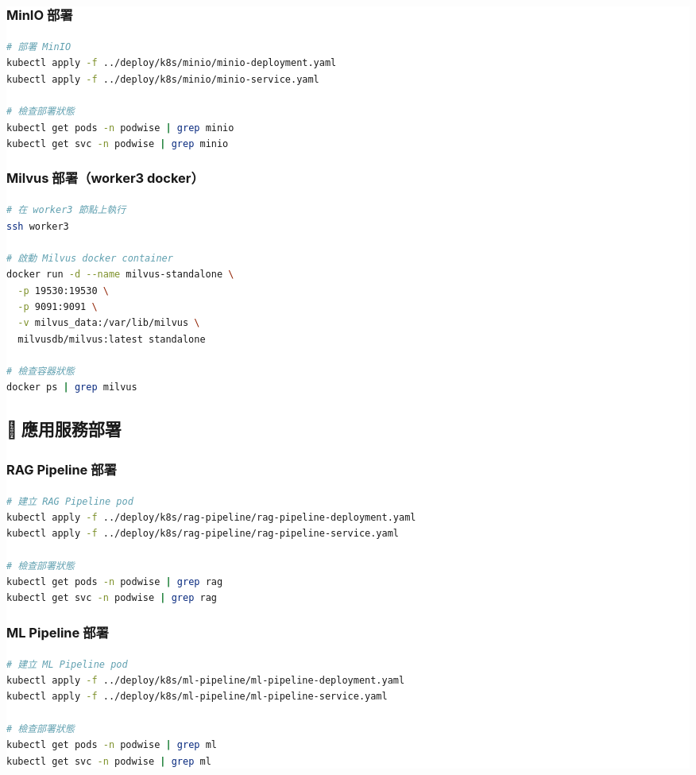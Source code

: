 ### MinIO 部署
```bash
# 部署 MinIO
kubectl apply -f ../deploy/k8s/minio/minio-deployment.yaml
kubectl apply -f ../deploy/k8s/minio/minio-service.yaml

# 檢查部署狀態
kubectl get pods -n podwise | grep minio
kubectl get svc -n podwise | grep minio
```

### Milvus 部署（worker3 docker）
```bash
# 在 worker3 節點上執行
ssh worker3

# 啟動 Milvus docker container
docker run -d --name milvus-standalone \
  -p 19530:19530 \
  -p 9091:9091 \
  -v milvus_data:/var/lib/milvus \
  milvusdb/milvus:latest standalone

# 檢查容器狀態
docker ps | grep milvus
```

## 🚀 應用服務部署

### RAG Pipeline 部署
```bash
# 建立 RAG Pipeline pod
kubectl apply -f ../deploy/k8s/rag-pipeline/rag-pipeline-deployment.yaml
kubectl apply -f ../deploy/k8s/rag-pipeline/rag-pipeline-service.yaml

# 檢查部署狀態
kubectl get pods -n podwise | grep rag
kubectl get svc -n podwise | grep rag
```

### ML Pipeline 部署
```bash
# 建立 ML Pipeline pod
kubectl apply -f ../deploy/k8s/ml-pipeline/ml-pipeline-deployment.yaml
kubectl apply -f ../deploy/k8s/ml-pipeline/ml-pipeline-service.yaml

# 檢查部署狀態
kubectl get pods -n podwise | grep ml
kubectl get svc -n podwise | grep ml
```
